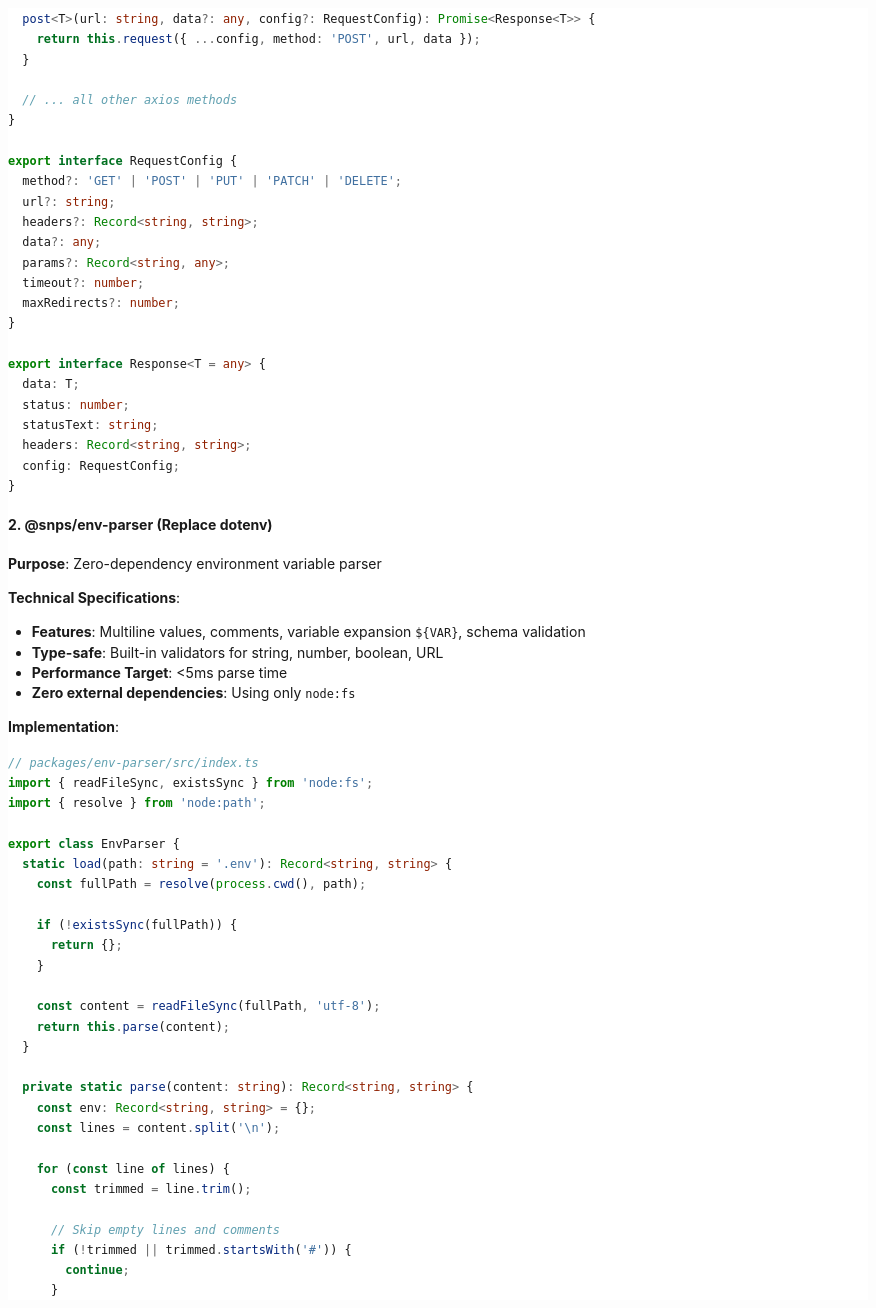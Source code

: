 ```typescript
  post<T>(url: string, data?: any, config?: RequestConfig): Promise<Response<T>> {
    return this.request({ ...config, method: 'POST', url, data });
  }
  
  // ... all other axios methods
}

export interface RequestConfig {
  method?: 'GET' | 'POST' | 'PUT' | 'PATCH' | 'DELETE';
  url?: string;
  headers?: Record<string, string>;
  data?: any;
  params?: Record<string, any>;
  timeout?: number;
  maxRedirects?: number;
}

export interface Response<T = any> {
  data: T;
  status: number;
  statusText: string;
  headers: Record<string, string>;
  config: RequestConfig;
}
```

#### **2. @snps/env-parser** (Replace dotenv)
**Purpose**: Zero-dependency environment variable parser

**Technical Specifications**:
- **Features**: Multiline values, comments, variable expansion `${VAR}`, schema validation
- **Type-safe**: Built-in validators for string, number, boolean, URL
- **Performance Target**: <5ms parse time
- **Zero external dependencies**: Using only `node:fs`

**Implementation**:
```typescript
// packages/env-parser/src/index.ts
import { readFileSync, existsSync } from 'node:fs';
import { resolve } from 'node:path';

export class EnvParser {
  static load(path: string = '.env'): Record<string, string> {
    const fullPath = resolve(process.cwd(), path);
    
    if (!existsSync(fullPath)) {
      return {};
    }
    
    const content = readFileSync(fullPath, 'utf-8');
    return this.parse(content);
  }
  
  private static parse(content: string): Record<string, string> {
    const env: Record<string, string> = {};
    const lines = content.split('\n');
    
    for (const line of lines) {
      const trimmed = line.trim();
      
      // Skip empty lines and comments
      if (!trimmed || trimmed.startsWith('#')) {
        continue;
      }
```